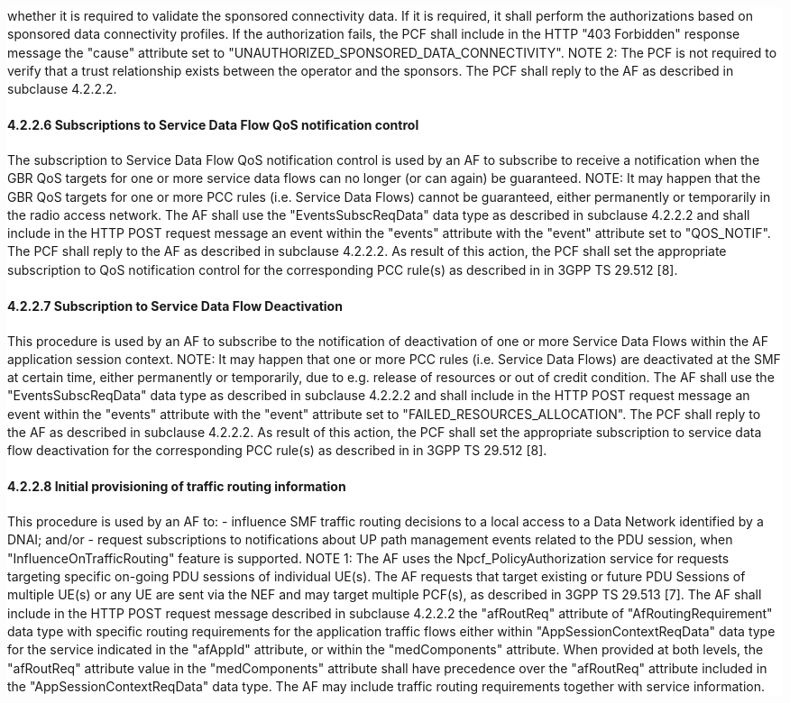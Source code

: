 whether it is required to validate the sponsored connectivity data. If it is
required, it shall perform the authorizations based on sponsored data
connectivity profiles. If the authorization fails, the PCF shall include in
the HTTP \"403 Forbidden\" response message the \"cause\" attribute set to
\"UNAUTHORIZED_SPONSORED_DATA_CONNECTIVITY\".
NOTE 2: The PCF is not required to verify that a trust relationship exists
between the operator and the sponsors.
The PCF shall reply to the AF as described in subclause 4.2.2.2.
#### 4.2.2.6 Subscriptions to Service Data Flow QoS notification control
The subscription to Service Data Flow QoS notification control is used by an
AF to subscribe to receive a notification when the GBR QoS targets for one or
more service data flows can no longer (or can again) be guaranteed.
NOTE: It may happen that the GBR QoS targets for one or more PCC rules (i.e.
Service Data Flows) cannot be guaranteed, either permanently or temporarily in
the radio access network.
The AF shall use the \"EventsSubscReqData\" data type as described in
subclause 4.2.2.2 and shall include in the HTTP POST request message an event
within the \"events\" attribute with the \"event\" attribute set to
\"QOS_NOTIF\".
The PCF shall reply to the AF as described in subclause 4.2.2.2.
As result of this action, the PCF shall set the appropriate subscription to
QoS notification control for the corresponding PCC rule(s) as described in in
3GPP TS 29.512 [8].
#### 4.2.2.7 Subscription to Service Data Flow Deactivation
This procedure is used by an AF to subscribe to the notification of
deactivation of one or more Service Data Flows within the AF application
session context.
NOTE: It may happen that one or more PCC rules (i.e. Service Data Flows) are
deactivated at the SMF at certain time, either permanently or temporarily, due
to e.g. release of resources or out of credit condition.
The AF shall use the \"EventsSubscReqData\" data type as described in
subclause 4.2.2.2 and shall include in the HTTP POST request message an event
within the \"events\" attribute with the \"event\" attribute set to
\"FAILED_RESOURCES_ALLOCATION\".
The PCF shall reply to the AF as described in subclause 4.2.2.2.
As result of this action, the PCF shall set the appropriate subscription to
service data flow deactivation for the corresponding PCC rule(s) as described
in in 3GPP TS 29.512 [8].
#### 4.2.2.8 Initial provisioning of traffic routing information
This procedure is used by an AF to:
\- influence SMF traffic routing decisions to a local access to a Data Network
identified by a DNAI; and/or
\- request subscriptions to notifications about UP path management events
related to the PDU session,
when \"InfluenceOnTrafficRouting\" feature is supported.
NOTE 1: The AF uses the Npcf_PolicyAuthorization service for requests
targeting specific on-going PDU sessions of individual UE(s). The AF requests
that target existing or future PDU Sessions of multiple UE(s) or any UE are
sent via the NEF and may target multiple PCF(s), as described in 3GPP TS
29.513 [7].
The AF shall include in the HTTP POST request message described in subclause
4.2.2.2 the \"afRoutReq\" attribute of \"AfRoutingRequirement\" data type with
specific routing requirements for the application traffic flows either within
\"AppSessionContextReqData\" data type for the service indicated in the
\"afAppId\" attribute, or within the \"medComponents\" attribute. When
provided at both levels, the \"afRoutReq\" attribute value in the
\"medComponents\" attribute shall have precedence over the \"afRoutReq\"
attribute included in the \"AppSessionContextReqData\" data type.
The AF may include traffic routing requirements together with service
information.